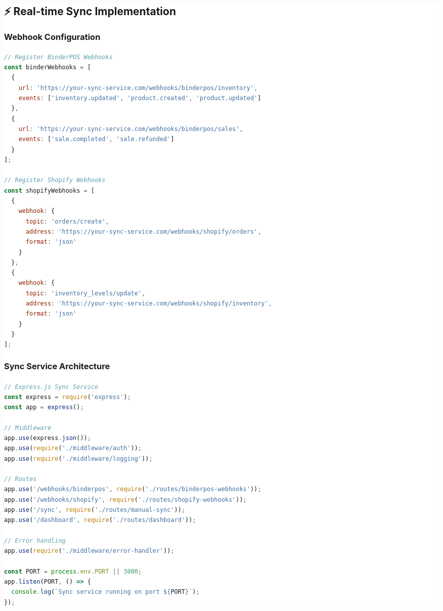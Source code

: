 ## ⚡ Real-time Sync Implementation

### Webhook Configuration
```javascript
// Register BinderPOS Webhooks
const binderWebhooks = [
  {
    url: 'https://your-sync-service.com/webhooks/binderpos/inventory',
    events: ['inventory.updated', 'product.created', 'product.updated']
  },
  {
    url: 'https://your-sync-service.com/webhooks/binderpos/sales',
    events: ['sale.completed', 'sale.refunded']
  }
];

// Register Shopify Webhooks
const shopifyWebhooks = [
  {
    webhook: {
      topic: 'orders/create',
      address: 'https://your-sync-service.com/webhooks/shopify/orders',
      format: 'json'
    }
  },
  {
    webhook: {
      topic: 'inventory_levels/update',
      address: 'https://your-sync-service.com/webhooks/shopify/inventory',
      format: 'json'
    }
  }
];
```

### Sync Service Architecture
```javascript
// Express.js Sync Service
const express = require('express');
const app = express();

// Middleware
app.use(express.json());
app.use(require('./middleware/auth'));
app.use(require('./middleware/logging'));

// Routes
app.use('/webhooks/binderpos', require('./routes/binderpos-webhooks'));
app.use('/webhooks/shopify', require('./routes/shopify-webhooks'));
app.use('/sync', require('./routes/manual-sync'));
app.use('/dashboard', require('./routes/dashboard'));

// Error handling
app.use(require('./middleware/error-handler'));

const PORT = process.env.PORT || 3000;
app.listen(PORT, () => {
  console.log(`Sync service running on port ${PORT}`);
});
```
